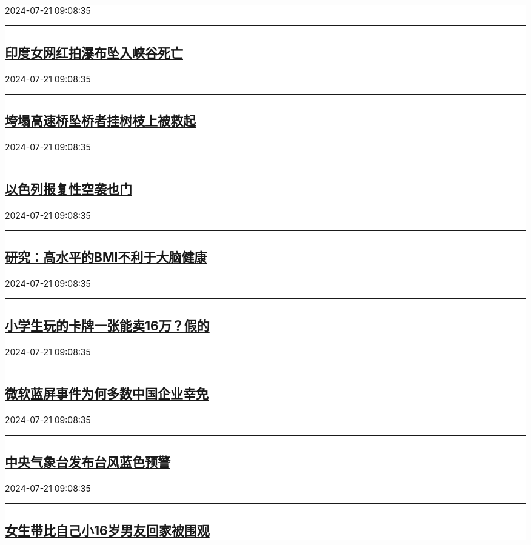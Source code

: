 2024-07-21 09:08:35

---
## [印度女网红拍瀑布坠入峡谷死亡](https://www.toutiao.com/trending/7393236740914462761)

2024-07-21 09:08:35

---
## [垮塌高速桥坠桥者挂树枝上被救起](https://www.toutiao.com/trending/7393556968739012659)

2024-07-21 09:08:35

---
## [以色列报复性空袭也门](https://www.toutiao.com/trending/7391625215644287026)

2024-07-21 09:08:35

---
## [研究：高水平的BMI不利于大脑健康](https://www.toutiao.com/trending/7393207494702579753)

2024-07-21 09:08:35

---
## [小学生玩的卡牌一张能卖16万？假的](https://www.toutiao.com/trending/7393931120545579046)

2024-07-21 09:08:35

---
## [微软蓝屏事件为何多数中国企业幸免](https://www.toutiao.com/trending/7392924058708430346)

2024-07-21 09:08:35

---
## [中央气象台发布台风蓝色预警](https://www.toutiao.com/trending/7390303350115303463)

2024-07-21 09:08:35

---
## [女生带比自己小16岁男友回家被围观](https://www.toutiao.com/trending/7393694640991764507)
